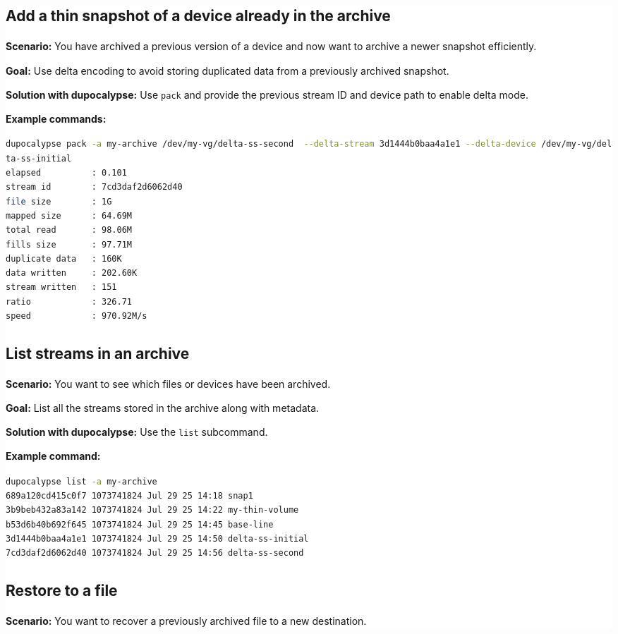 ## Add a thin snapshot of a device already in the archive

**Scenario:**
You have archived a previous version of a device and now want to archive a newer snapshot efficiently.

**Goal:**
Use delta encoding to avoid storing duplicated data from a previously archived snapshot.

**Solution with dupocalypse:**
Use `pack` and provide the previous stream ID and device path to enable delta mode.

**Example commands:**
```bash
dupocalypse pack -a my-archive /dev/my-vg/delta-ss-second  --delta-stream 3d1444b0baa4a1e1 --delta-device /dev/my-vg/delta-ss-initial
elapsed          : 0.101
stream id        : 7cd3daf2d6062d40
file size        : 1G
mapped size      : 64.69M
total read       : 98.06M
fills size       : 97.71M
duplicate data   : 160K
data written     : 202.60K
stream written   : 151
ratio            : 326.71
speed            : 970.92M/s
```

## List streams in an archive

**Scenario:**
You want to see which files or devices have been archived.

**Goal:**
List all the streams stored in the archive along with metadata.

**Solution with dupocalypse:**
Use the `list` subcommand.

**Example command:**
```bash
dupocalypse list -a my-archive
689a120cd415c0f7 1073741824 Jul 29 25 14:18 snap1
3b9beb432a83a142 1073741824 Jul 29 25 14:22 my-thin-volume
b53d6b40b692f645 1073741824 Jul 29 25 14:45 base-line
3d1444b0baa4a1e1 1073741824 Jul 29 25 14:50 delta-ss-initial
7cd3daf2d6062d40 1073741824 Jul 29 25 14:56 delta-ss-second
```

## Restore to a file

**Scenario:**
You want to recover a previously archived file to a new destination.
